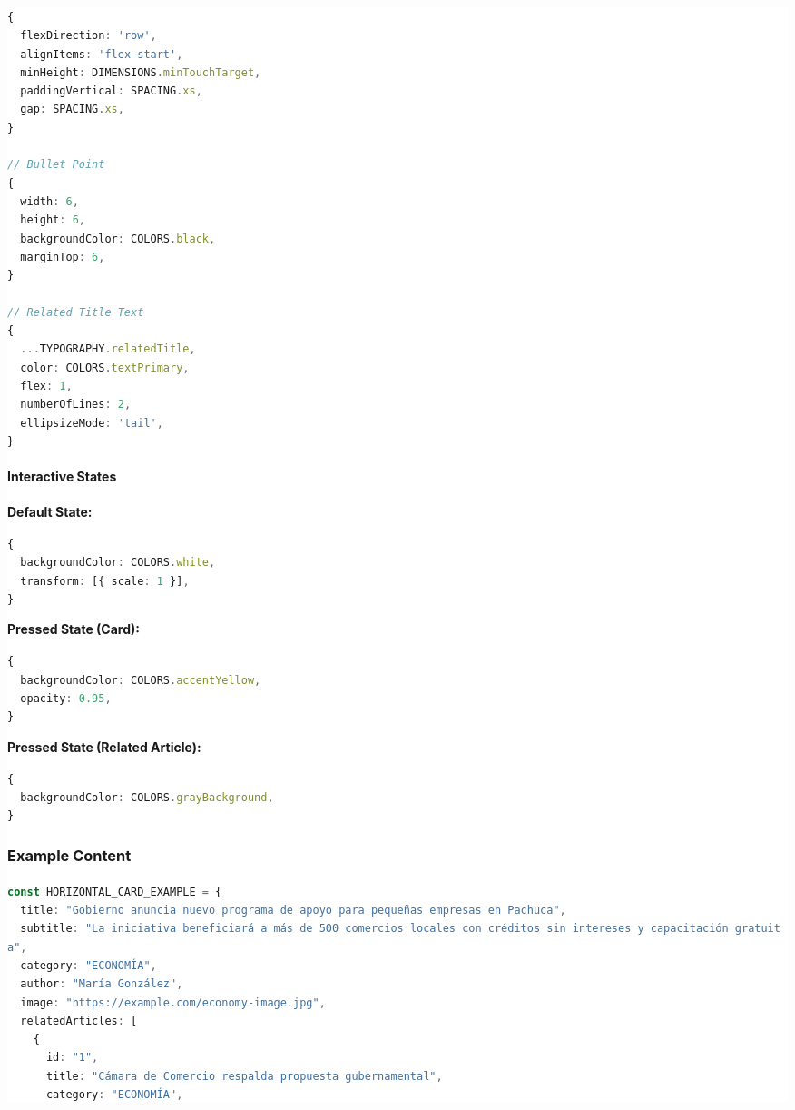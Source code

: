 ```typescript
{
  flexDirection: 'row',
  alignItems: 'flex-start',
  minHeight: DIMENSIONS.minTouchTarget,
  paddingVertical: SPACING.xs,
  gap: SPACING.xs,
}

// Bullet Point
{
  width: 6,
  height: 6,
  backgroundColor: COLORS.black,
  marginTop: 6,
}

// Related Title Text
{
  ...TYPOGRAPHY.relatedTitle,
  color: COLORS.textPrimary,
  flex: 1,
  numberOfLines: 2,
  ellipsizeMode: 'tail',
}
```

#### Interactive States

**Default State:**
```typescript
{
  backgroundColor: COLORS.white,
  transform: [{ scale: 1 }],
}
```

**Pressed State (Card):**
```typescript
{
  backgroundColor: COLORS.accentYellow,
  opacity: 0.95,
}
```

**Pressed State (Related Article):**
```typescript
{
  backgroundColor: COLORS.grayBackground,
}
```

### Example Content
```typescript
const HORIZONTAL_CARD_EXAMPLE = {
  title: "Gobierno anuncia nuevo programa de apoyo para pequeñas empresas en Pachuca",
  subtitle: "La iniciativa beneficiará a más de 500 comercios locales con créditos sin intereses y capacitación gratuita",
  category: "ECONOMÍA",
  author: "María González",
  image: "https://example.com/economy-image.jpg",
  relatedArticles: [
    {
      id: "1",
      title: "Cámara de Comercio respalda propuesta gubernamental",
      category: "ECONOMÍA",
```